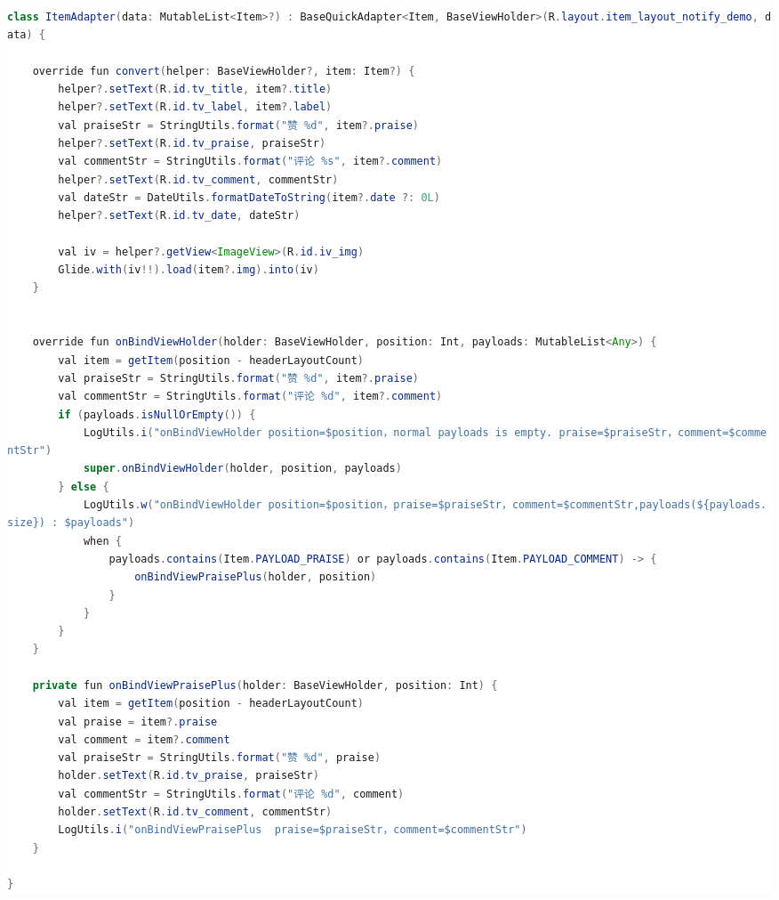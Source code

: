 ```java
class ItemAdapter(data: MutableList<Item>?) : BaseQuickAdapter<Item, BaseViewHolder>(R.layout.item_layout_notify_demo, data) {

    override fun convert(helper: BaseViewHolder?, item: Item?) {
        helper?.setText(R.id.tv_title, item?.title)
        helper?.setText(R.id.tv_label, item?.label)
        val praiseStr = StringUtils.format("赞 %d", item?.praise)
        helper?.setText(R.id.tv_praise, praiseStr)
        val commentStr = StringUtils.format("评论 %s", item?.comment)
        helper?.setText(R.id.tv_comment, commentStr)
        val dateStr = DateUtils.formatDateToString(item?.date ?: 0L)
        helper?.setText(R.id.tv_date, dateStr)

        val iv = helper?.getView<ImageView>(R.id.iv_img)
        Glide.with(iv!!).load(item?.img).into(iv)
    }


    override fun onBindViewHolder(holder: BaseViewHolder, position: Int, payloads: MutableList<Any>) {
        val item = getItem(position - headerLayoutCount)
        val praiseStr = StringUtils.format("赞 %d", item?.praise)
        val commentStr = StringUtils.format("评论 %d", item?.comment)
        if (payloads.isNullOrEmpty()) {
            LogUtils.i("onBindViewHolder position=$position，normal payloads is empty. praise=$praiseStr，comment=$commentStr")
            super.onBindViewHolder(holder, position, payloads)
        } else {
            LogUtils.w("onBindViewHolder position=$position，praise=$praiseStr，comment=$commentStr,payloads(${payloads.size}) : $payloads")
            when {
                payloads.contains(Item.PAYLOAD_PRAISE) or payloads.contains(Item.PAYLOAD_COMMENT) -> {
                    onBindViewPraisePlus(holder, position)
                }
            }
        }
    }

    private fun onBindViewPraisePlus(holder: BaseViewHolder, position: Int) {
        val item = getItem(position - headerLayoutCount)
        val praise = item?.praise
        val comment = item?.comment
        val praiseStr = StringUtils.format("赞 %d", praise)
        holder.setText(R.id.tv_praise, praiseStr)
        val commentStr = StringUtils.format("评论 %d", comment)
        holder.setText(R.id.tv_comment, commentStr)
        LogUtils.i("onBindViewPraisePlus  praise=$praiseStr，comment=$commentStr")
    }

}
```

